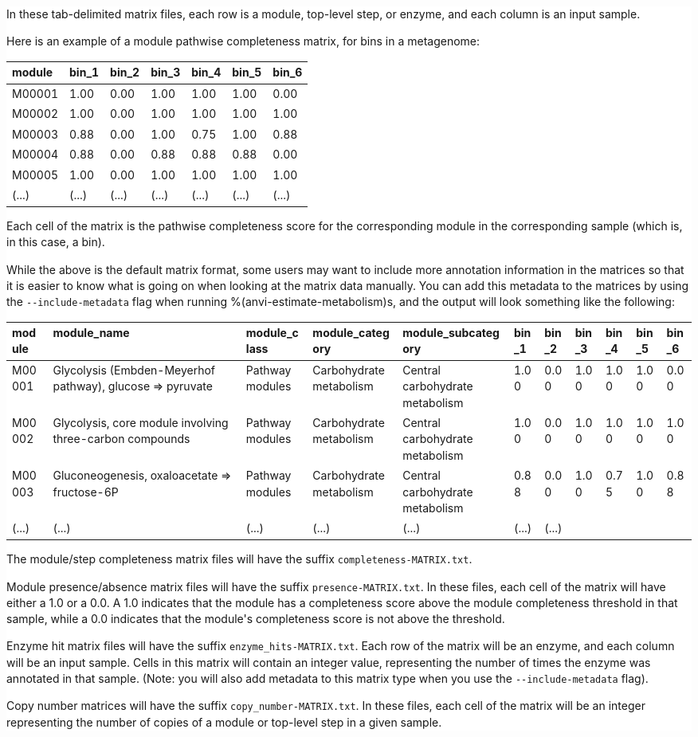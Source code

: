 In these tab-delimited matrix files, each row is a module, top-level step, or enzyme, and each column is an input sample.

Here is an example of a module pathwise completeness matrix, for bins in a metagenome:

| module | bin_1 | bin_2 | bin_3 | bin_4 | bin_5 | bin_6 |
|:--|:--|:--|:--|:--|:--|:--|
| M00001 | 1.00 | 0.00 | 1.00 | 1.00 | 1.00 | 0.00 |
| M00002 | 1.00 | 0.00 | 1.00 | 1.00 | 1.00 | 1.00 |
| M00003 | 0.88 | 0.00 | 1.00 | 0.75 | 1.00 | 0.88 |
| M00004 | 0.88 | 0.00 | 0.88 | 0.88 | 0.88 | 0.00 |
| M00005 | 1.00 | 0.00 | 1.00 | 1.00 | 1.00 | 1.00 |
|(...) | (...) | (...) | (...) | (...) | (...) | (...) |

Each cell of the matrix is the pathwise completeness score for the corresponding module in the corresponding sample (which is, in this case, a bin).

While the above is the default matrix format, some users may want to include more annotation information in the matrices so that it is easier to know what is going on when looking at the matrix data manually. You can add this metadata to the matrices by using the `--include-metadata` flag when running %(anvi-estimate-metabolism)s, and the output will look something like the following:

| module | module_name | module_class | module_category | module_subcategory | bin_1 | bin_2 | bin_3 | bin_4 | bin_5 | bin_6 |
|:--|:--|:--|:--|:--|:--|:--|:--|:--|:--|:--|
| M00001 |Glycolysis (Embden-Meyerhof pathway), glucose => pyruvate | Pathway modules | Carbohydrate metabolism | Central carbohydrate metabolism | 1.00 | 0.00 | 1.00 | 1.00 | 1.00 | 0.00 |
| M00002 | Glycolysis, core module involving three-carbon compounds | Pathway modules | Carbohydrate metabolism | Central carbohydrate metabolism | 1.00 | 0.00 | 1.00 | 1.00 | 1.00 | 1.00 |
| M00003 | Gluconeogenesis, oxaloacetate => fructose-6P | Pathway modules | Carbohydrate metabolism | Central carbohydrate metabolism | 0.88 | 0.00 | 1.00 | 0.75 | 1.00 | 0.88 |
|(...) | (...) | (...) | (...) | (...) | (...) | (...) |

The module/step completeness matrix files will have the suffix `completeness-MATRIX.txt`.

Module presence/absence matrix files will have the suffix `presence-MATRIX.txt`. In these files, each cell of the matrix will have either a 1.0 or a 0.0. A 1.0 indicates that the module has a completeness score above the module completeness threshold in that sample, while a 0.0 indicates that the module's completeness score is not above the threshold.

Enzyme hit matrix files will have the suffix `enzyme_hits-MATRIX.txt`. Each row of the matrix will be an enzyme, and each column will be an input sample. Cells in this matrix will contain an integer value, representing the number of times the enzyme was annotated in that sample. (Note: you will also add metadata to this matrix type when you use the `--include-metadata` flag).

Copy number matrices will have the suffix `copy_number-MATRIX.txt`. In these files, each cell of the matrix will be an integer representing the number of copies of a module or top-level step in a given sample.
